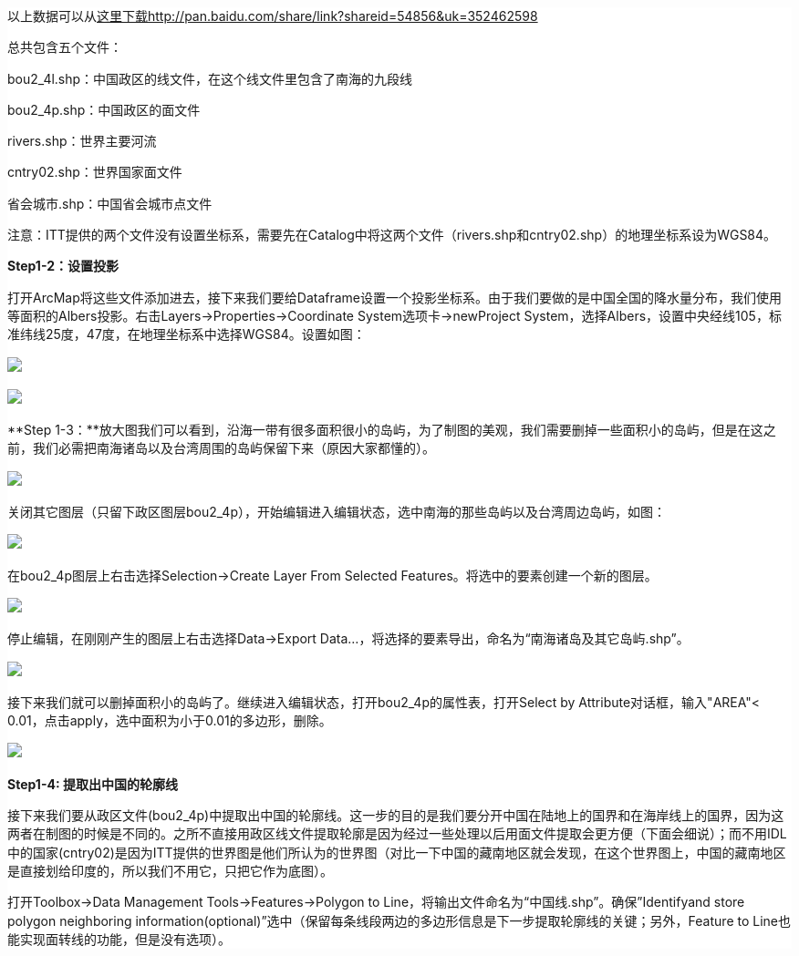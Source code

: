 以上数据可以从[这里下载http://pan.baidu.com/share/link?shareid=54856&uk=352462598](http://pan.baidu.com/share/link?shareid=54856&uk=352462598)

总共包含五个文件：

bou2_4l.shp：中国政区的线文件，在这个线文件里包含了南海的九段线

bou2_4p.shp：中国政区的面文件

rivers.shp：世界主要河流

cntry02.shp：世界国家面文件

省会城市.shp：中国省会城市点文件

注意：ITT提供的两个文件没有设置坐标系，需要先在Catalog中将这两个文件（rivers.shp和cntry02.shp）的地理坐标系设为WGS84。

**Step1-2：设置投影**

打开ArcMap将这些文件添加进去，接下来我们要给Dataframe设置一个投影坐标系。由于我们要做的是中国全国的降水量分布，我们使用等面积的Albers投影。右击Layers->Properties->Coordinate System选项卡->newProject System，选择Albers，设置中央经线105，标准纬线25度，47度，在地理坐标系中选择WGS84。设置如图：

![](http://img.my.csdn.net/uploads/201209/19/1347988141_1117.jpg)  

![](http://img.my.csdn.net/uploads/201209/19/1347988176_4885.jpg)  

**Step 1-3：**放大图我们可以看到，沿海一带有很多面积很小的岛屿，为了制图的美观，我们需要删掉一些面积小的岛屿，但是在这之前，我们必需把南海诸岛以及台湾周围的岛屿保留下来（原因大家都懂的）。

![](http://img.my.csdn.net/uploads/201209/19/1347988205_9251.jpg)  

关闭其它图层（只留下政区图层bou2_4p），开始编辑进入编辑状态，选中南海的那些岛屿以及台湾周边岛屿，如图：

![](http://img.my.csdn.net/uploads/201209/19/1347988224_8884.jpg)  

在bou2_4p图层上右击选择Selection->Create Layer From Selected Features。将选中的要素创建一个新的图层。

![](http://img.my.csdn.net/uploads/201209/19/1347988241_1635.jpg)  

停止编辑，在刚刚产生的图层上右击选择Data->Export Data…，将选择的要素导出，命名为“南海诸岛及其它岛屿.shp”。

![](http://img.my.csdn.net/uploads/201209/19/1347988258_2485.jpg)  

接下来我们就可以删掉面积小的岛屿了。继续进入编辑状态，打开bou2_4p的属性表，打开Select by Attribute对话框，输入"AREA"< 0.01，点击apply，选中面积为小于0.01的多边形，删除。

![](http://img.my.csdn.net/uploads/201209/19/1347988274_1331.jpg)

**Step1-4: 提取出中国的轮廓线**

接下来我们要从政区文件(bou2_4p)中提取出中国的轮廓线。这一步的目的是我们要分开中国在陆地上的国界和在海岸线上的国界，因为这两者在制图的时候是不同的。之所不直接用政区线文件提取轮廓是因为经过一些处理以后用面文件提取会更方便（下面会细说）；而不用IDL中的国家(cntry02)是因为ITT提供的世界图是他们所认为的世界图（对比一下中国的藏南地区就会发现，在这个世界图上，中国的藏南地区是直接划给印度的，所以我们不用它，只把它作为底图）。

打开Toolbox->Data Management Tools->Features->Polygon to Line，将输出文件命名为“中国线.shp”。确保”Identifyand store polygon neighboring information(optional)”选中（保留每条线段两边的多边形信息是下一步提取轮廓线的关键；另外，Feature to Line也能实现面转线的功能，但是没有选项）。
